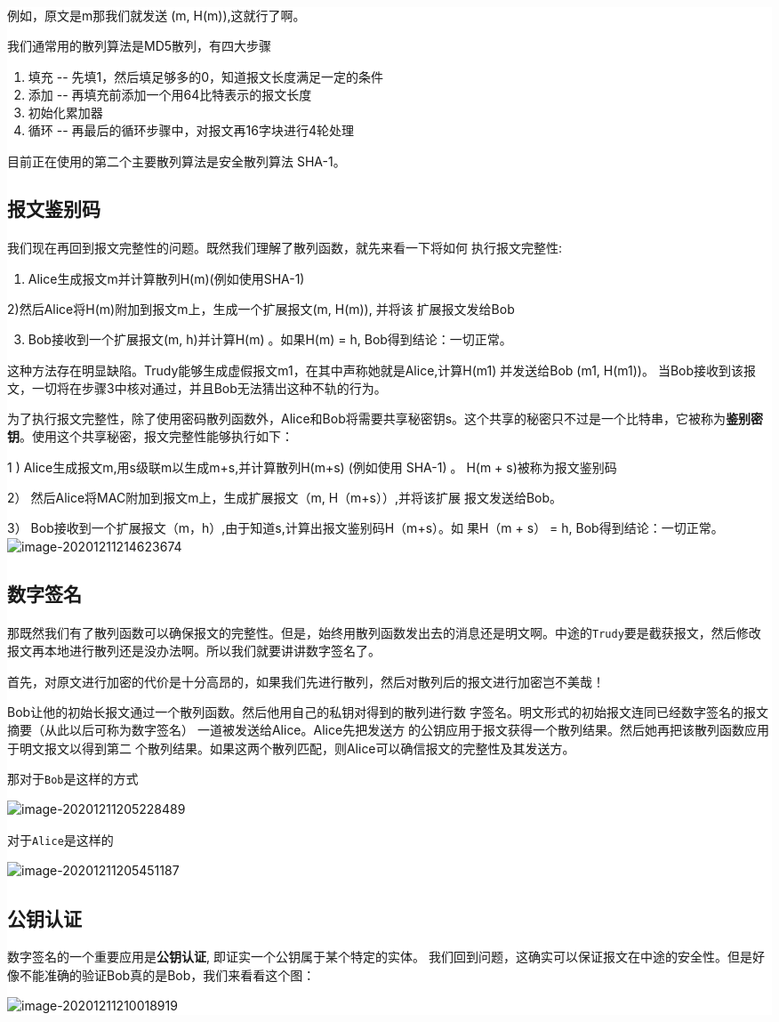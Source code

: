 例如，原文是m那我们就发送 (m, H(m)),这就行了啊。

我们通常用的散列算法是MD5散列，有四大步骤

1. 填充 -- 先填1，然后填足够多的0，知道报文长度满足一定的条件
2. 添加 -- 再填充前添加一个用64比特表示的报文长度
3. 初始化累加器
4. 循环 -- 再最后的循环步骤中，对报文再16字块进行4轮处理

目前正在使用的第二个主要散列算法是安全散列算法 SHA-1。



## 报文鉴别码

我们现在再回到报文完整性的问题。既然我们理解了散列函数，就先来看一下将如何 执行报文完整性:

 1) Alice生成报文m并计算散列H(m)(例如使用SHA-1) 

 2)然后Alice将H(m)附加到报文m上，生成一个扩展报文(m, H(m)), 并将该 扩展报文发给Bob

 3) Bob接收到一个扩展报文(m, h)并计算H(m) 。如果H(m) = h, Bob得到结论：一切正常。 

这种方法存在明显缺陷。Trudy能够生成虚假报文m1，在其中声称她就是Alice,计算H(m1) 并发送给Bob (m1, H(m1))。 当Bob接收到该报文，一切将在步骤3中核对通过，并且Bob无法猜岀这种不轨的行为。 

为了执行报文完整性，除了使用密码散列函数外，Alice和Bob将需要共享秘密钥s。这个共享的秘密只不过是一个比特串，它被称为**鉴别密钥**。使用这个共享秘密，报文完整性能够执行如下：

1 ) Alice生成报文m,用s级联m以生成m+s,并计算散列H(m+s) (例如使用 SHA-1) 。 H(m + s)被称为报文鉴别码

2） 然后Alice将MAC附加到报文m上，生成扩展报文（m, H（m+s））,并将该扩展 报文发送给Bob。 

3） Bob接收到一个扩展报文（m，h）,由于知道s,计算出报文鉴别码H（m+s）。如 果H（m + s） = h,  Bob得到结论：一切正常。 
 ![image-20201211214623674](https://zouyishan.oss-cn-beijing.aliyuncs.com/images/20201211214625.png)

## 数字签名

那既然我们有了散列函数可以确保报文的完整性。但是，始终用散列函数发出去的消息还是明文啊。中途的`Trudy`要是截获报文，然后修改报文再本地进行散列还是没办法啊。所以我们就要讲讲数字签名了。

首先，对原文进行加密的代价是十分高昂的，如果我们先进行散列，然后对散列后的报文进行加密岂不美哉！

Bob让他的初始长报文通过一个散列函数。然后他用自己的私钥对得到的散列进行数 字签名。明文形式的初始报文连同已经数字签名的报文摘要（从此以后可称为数字签名） 一道被发送给Alice。Alice先把发送方 的公钥应用于报文获得一个散列结果。然后她再把该散列函数应用于明文报文以得到第二 个散列结果。如果这两个散列匹配，则Alice可以确信报文的完整性及其发送方。

那对于`Bob`是这样的方式

 ![image-20201211205228489](https://zouyishan.oss-cn-beijing.aliyuncs.com/images/20201211205232.png)

对于`Alice`是这样的

 ![image-20201211205451187](https://zouyishan.oss-cn-beijing.aliyuncs.com/images/20201211205453.png)



## 公钥认证

数字签名的一个重要应用是**公钥认证**, 即证实一个公钥属于某个特定的实体。 我们回到问题，这确实可以保证报文在中途的安全性。但是好像不能准确的验证Bob真的是Bob，我们来看看这个图：

 ![image-20201211210018919](https://zouyishan.oss-cn-beijing.aliyuncs.com/images/20201211210021.png)
